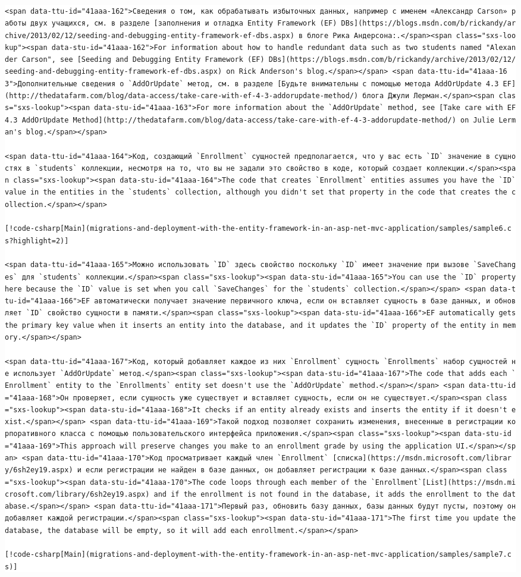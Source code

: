     <span data-ttu-id="41aaa-162">Сведения о том, как обрабатывать избыточных данных, например с именем «Александр Carson» работы двух учащихся, см. в разделе [заполнения и отладка Entity Framework (EF) DBs](https://blogs.msdn.com/b/rickandy/archive/2013/02/12/seeding-and-debugging-entity-framework-ef-dbs.aspx) в блоге Рика Андерсона:.</span><span class="sxs-lookup"><span data-stu-id="41aaa-162">For information about how to handle redundant data such as two students named "Alexander Carson", see [Seeding and Debugging Entity Framework (EF) DBs](https://blogs.msdn.com/b/rickandy/archive/2013/02/12/seeding-and-debugging-entity-framework-ef-dbs.aspx) on Rick Anderson's blog.</span></span> <span data-ttu-id="41aaa-163">Дополнительные сведения о `AddOrUpdate` метод, см. в разделе [Будьте внимательны с помощью метода AddOrUpdate 4.3 EF](http://thedatafarm.com/blog/data-access/take-care-with-ef-4-3-addorupdate-method/) блога Джули Лерман.</span><span class="sxs-lookup"><span data-stu-id="41aaa-163">For more information about the `AddOrUpdate` method, see [Take care with EF 4.3 AddOrUpdate Method](http://thedatafarm.com/blog/data-access/take-care-with-ef-4-3-addorupdate-method/) on Julie Lerman's blog.</span></span>

    <span data-ttu-id="41aaa-164">Код, создающий `Enrollment` сущностей предполагается, что у вас есть `ID` значение в сущностях в `students` коллекции, несмотря на то, что вы не задали это свойство в коде, который создает коллекции.</span><span class="sxs-lookup"><span data-stu-id="41aaa-164">The code that creates `Enrollment` entities assumes you have the `ID` value in the entities in the `students` collection, although you didn't set that property in the code that creates the collection.</span></span>

    [!code-csharp[Main](migrations-and-deployment-with-the-entity-framework-in-an-asp-net-mvc-application/samples/sample6.cs?highlight=2)]

    <span data-ttu-id="41aaa-165">Можно использовать `ID` здесь свойство поскольку `ID` имеет значение при вызове `SaveChanges` для `students` коллекции.</span><span class="sxs-lookup"><span data-stu-id="41aaa-165">You can use the `ID` property here because the `ID` value is set when you call `SaveChanges` for the `students` collection.</span></span> <span data-ttu-id="41aaa-166">EF автоматически получает значение первичного ключа, если он вставляет сущность в базе данных, и обновляет `ID` свойство сущности в памяти.</span><span class="sxs-lookup"><span data-stu-id="41aaa-166">EF automatically gets the primary key value when it inserts an entity into the database, and it updates the `ID` property of the entity in memory.</span></span>

    <span data-ttu-id="41aaa-167">Код, который добавляет каждое из них `Enrollment` сущность `Enrollments` набор сущностей не использует `AddOrUpdate` метод.</span><span class="sxs-lookup"><span data-stu-id="41aaa-167">The code that adds each `Enrollment` entity to the `Enrollments` entity set doesn't use the `AddOrUpdate` method.</span></span> <span data-ttu-id="41aaa-168">Он проверяет, если сущность уже существует и вставляет сущность, если он не существует.</span><span class="sxs-lookup"><span data-stu-id="41aaa-168">It checks if an entity already exists and inserts the entity if it doesn't exist.</span></span> <span data-ttu-id="41aaa-169">Такой подход позволяет сохранить изменения, внесенные в регистрации корпоративного класса с помощью пользовательского интерфейса приложения.</span><span class="sxs-lookup"><span data-stu-id="41aaa-169">This approach will preserve changes you make to an enrollment grade by using the application UI.</span></span> <span data-ttu-id="41aaa-170">Код просматривает каждый член `Enrollment` [списка](https://msdn.microsoft.com/library/6sh2ey19.aspx) и если регистрации не найден в базе данных, он добавляет регистрации к базе данных.</span><span class="sxs-lookup"><span data-stu-id="41aaa-170">The code loops through each member of the `Enrollment`[List](https://msdn.microsoft.com/library/6sh2ey19.aspx) and if the enrollment is not found in the database, it adds the enrollment to the database.</span></span> <span data-ttu-id="41aaa-171">Первый раз, обновить базу данных, базы данных будут пусты, поэтому он добавляет каждой регистрации.</span><span class="sxs-lookup"><span data-stu-id="41aaa-171">The first time you update the database, the database will be empty, so it will add each enrollment.</span></span>

    [!code-csharp[Main](migrations-and-deployment-with-the-entity-framework-in-an-asp-net-mvc-application/samples/sample7.cs)]
